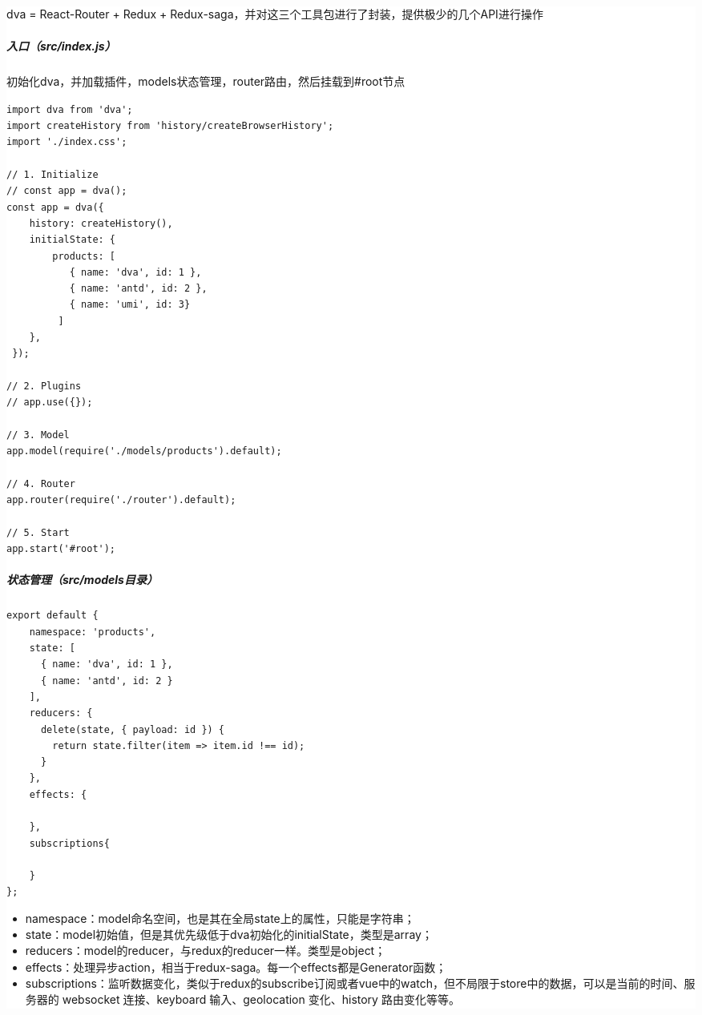 dva = React-Router + Redux + Redux-saga，并对这三个工具包进行了封装，提供极少的几个API进行操作
##### 入口（src/index.js）
初始化dva，并加载插件，models状态管理，router路由，然后挂载到#root节点
```
import dva from 'dva';
import createHistory from 'history/createBrowserHistory';
import './index.css';

// 1. Initialize
// const app = dva();
const app = dva({
    history: createHistory(),
    initialState: {
        products: [
           { name: 'dva', id: 1 },
           { name: 'antd', id: 2 },
           { name: 'umi', id: 3}
         ]
    },
 });

// 2. Plugins
// app.use({});

// 3. Model
app.model(require('./models/products').default);

// 4. Router
app.router(require('./router').default);

// 5. Start
app.start('#root');
```
##### 状态管理（src/models目录）

```
export default {
    namespace: 'products',
    state: [
      { name: 'dva', id: 1 },
      { name: 'antd', id: 2 }
    ],
    reducers: {
      delete(state, { payload: id }) {
        return state.filter(item => item.id !== id);
      }
    },
    effects: {

    },
    subscriptions{
        
    }
};
```
- namespace：model命名空间，也是其在全局state上的属性，只能是字符串；
- state：model初始值，但是其优先级低于dva初始化的initialState，类型是array；
- reducers：model的reducer，与redux的reducer一样。类型是object；
- effects：处理异步action，相当于redux-saga。每一个effects都是Generator函数；
- subscriptions：监听数据变化，类似于redux的subscribe订阅或者vue中的watch，但不局限于store中的数据，可以是当前的时间、服务器的 websocket 连接、keyboard 输入、geolocation 变化、history 路由变化等等。
